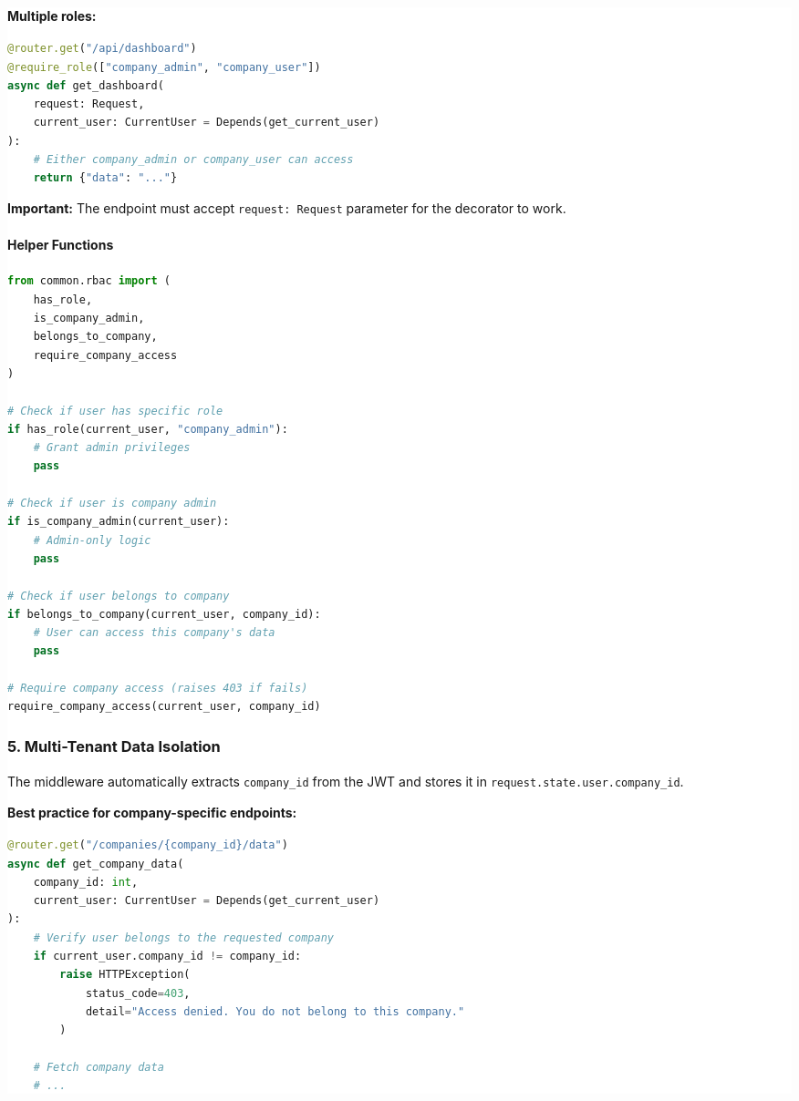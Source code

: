 **Multiple roles:**
```python
@router.get("/api/dashboard")
@require_role(["company_admin", "company_user"])
async def get_dashboard(
    request: Request,
    current_user: CurrentUser = Depends(get_current_user)
):
    # Either company_admin or company_user can access
    return {"data": "..."}
```

**Important:** The endpoint must accept `request: Request` parameter for the decorator to work.

#### Helper Functions

```python
from common.rbac import (
    has_role,
    is_company_admin,
    belongs_to_company,
    require_company_access
)

# Check if user has specific role
if has_role(current_user, "company_admin"):
    # Grant admin privileges
    pass

# Check if user is company admin
if is_company_admin(current_user):
    # Admin-only logic
    pass

# Check if user belongs to company
if belongs_to_company(current_user, company_id):
    # User can access this company's data
    pass

# Require company access (raises 403 if fails)
require_company_access(current_user, company_id)
```

### 5. Multi-Tenant Data Isolation

The middleware automatically extracts `company_id` from the JWT and stores it in `request.state.user.company_id`.

**Best practice for company-specific endpoints:**

```python
@router.get("/companies/{company_id}/data")
async def get_company_data(
    company_id: int,
    current_user: CurrentUser = Depends(get_current_user)
):
    # Verify user belongs to the requested company
    if current_user.company_id != company_id:
        raise HTTPException(
            status_code=403,
            detail="Access denied. You do not belong to this company."
        )
    
    # Fetch company data
    # ...
```
